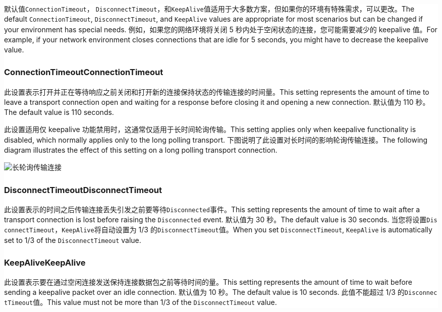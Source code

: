<span data-ttu-id="96d7e-243">默认值`ConnectionTimeout`， `DisconnectTimeout`，和`KeepAlive`值适用于大多数方案，但如果你的环境有特殊需求，可以更改。</span><span class="sxs-lookup"><span data-stu-id="96d7e-243">The default `ConnectionTimeout`, `DisconnectTimeout`, and `KeepAlive` values are appropriate for most scenarios but can be changed if your environment has special needs.</span></span> <span data-ttu-id="96d7e-244">例如，如果您的网络环境将关闭 5 秒内处于空闲状态的连接，您可能需要减少的 keepalive 值。</span><span class="sxs-lookup"><span data-stu-id="96d7e-244">For example, if your network environment closes connections that are idle for 5 seconds, you might have to decrease the keepalive value.</span></span>

<a id="connectiontimeout"></a>

### <a name="connectiontimeout"></a><span data-ttu-id="96d7e-245">ConnectionTimeout</span><span class="sxs-lookup"><span data-stu-id="96d7e-245">ConnectionTimeout</span></span>

<span data-ttu-id="96d7e-246">此设置表示打开并正在等待响应之前关闭和打开新的连接保持状态的传输连接的时间量。</span><span class="sxs-lookup"><span data-stu-id="96d7e-246">This setting represents the amount of time to leave a transport connection open and waiting for a response before closing it and opening a new connection.</span></span> <span data-ttu-id="96d7e-247">默认值为 110 秒。</span><span class="sxs-lookup"><span data-stu-id="96d7e-247">The default value is 110 seconds.</span></span>

<span data-ttu-id="96d7e-248">此设置适用仅 keepalive 功能禁用时，这通常仅适用于长时间轮询传输。</span><span class="sxs-lookup"><span data-stu-id="96d7e-248">This setting applies only when keepalive functionality is disabled, which normally applies only to the long polling transport.</span></span> <span data-ttu-id="96d7e-249">下图说明了此设置对长时间的影响轮询传输连接。</span><span class="sxs-lookup"><span data-stu-id="96d7e-249">The following diagram illustrates the effect of this setting on a long polling transport connection.</span></span>

![长轮询传输连接](handling-connection-lifetime-events/_static/image7.png)

<a id="disconnecttimeout"></a>

### <a name="disconnecttimeout"></a><span data-ttu-id="96d7e-251">DisconnectTimeout</span><span class="sxs-lookup"><span data-stu-id="96d7e-251">DisconnectTimeout</span></span>

<span data-ttu-id="96d7e-252">此设置表示的时间之后传输连接丢失引发之前要等待`Disconnected`事件。</span><span class="sxs-lookup"><span data-stu-id="96d7e-252">This setting represents the amount of time to wait after a transport connection is lost before raising the `Disconnected` event.</span></span> <span data-ttu-id="96d7e-253">默认值为 30 秒。</span><span class="sxs-lookup"><span data-stu-id="96d7e-253">The default value is 30 seconds.</span></span> <span data-ttu-id="96d7e-254">当您将设置`DisconnectTimeout`，`KeepAlive`将自动设置为 1/3 的`DisconnectTimeout`值。</span><span class="sxs-lookup"><span data-stu-id="96d7e-254">When you set `DisconnectTimeout`, `KeepAlive` is automatically set to 1/3 of the `DisconnectTimeout` value.</span></span>

<a id="keepalive"></a>

### <a name="keepalive"></a><span data-ttu-id="96d7e-255">KeepAlive</span><span class="sxs-lookup"><span data-stu-id="96d7e-255">KeepAlive</span></span>

<span data-ttu-id="96d7e-256">此设置表示要在通过空闲连接发送保持连接数据包之前等待时间的量。</span><span class="sxs-lookup"><span data-stu-id="96d7e-256">This setting represents the amount of time to wait before sending a keepalive packet over an idle connection.</span></span> <span data-ttu-id="96d7e-257">默认值为 10 秒。</span><span class="sxs-lookup"><span data-stu-id="96d7e-257">The default value is 10 seconds.</span></span> <span data-ttu-id="96d7e-258">此值不能超过 1/3 的`DisconnectTimeout`值。</span><span class="sxs-lookup"><span data-stu-id="96d7e-258">This value must not be more than 1/3 of the `DisconnectTimeout` value.</span></span>
